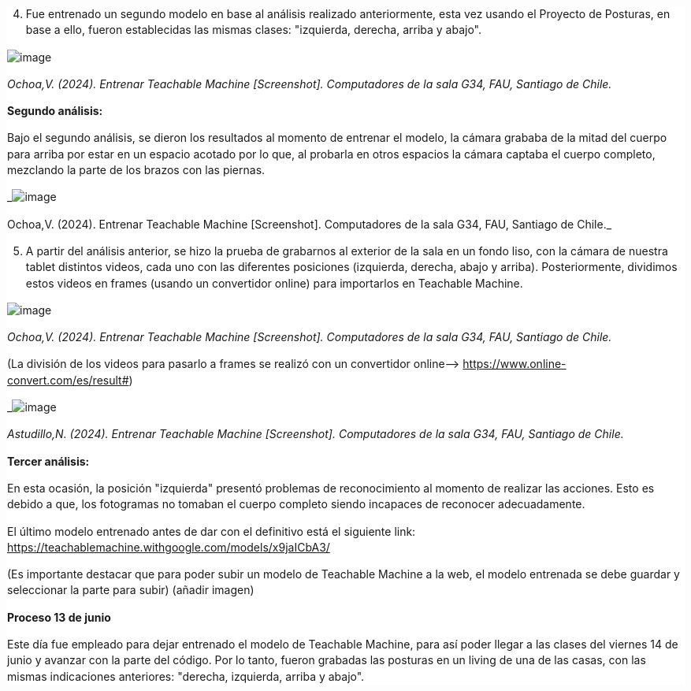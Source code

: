 4. Fue entrenado un segundo modelo en base al análisis realizado anteriormente, esta vez usando el Proyecto de Posturas, en base a ello, fueron establecidas las mismas clases: "izquierda, derecha, arriba y abajo".

![image](https://github.com/ValentinaOchoa09/audiv027-2024-1/assets/127344361/1d10a5d3-d72a-4932-bb63-a4bd94b087d8)  

_Ochoa,V. (2024). Entrenar Teachable Machine [Screenshot]. Computadores de la sala G34, FAU, Santiago de Chile._

**Segundo análisis:**

Bajo el segundo análisis, se dieron los resultados al momento de entrenar el modelo, la cámara grababa de la mitad del cuerpo para arriba por estar en un espacio acotado por lo que, al probarla en otros espacios la cámara captaba el cuerpo completo, mezclando la parte de los brazos con las piernas.

_![image](https://github.com/ValentinaOchoa09/audiv027-2024-1/assets/127344361/0923d70f-4aae-4af8-b507-beb614663722) 

Ochoa,V. (2024). Entrenar Teachable Machine [Screenshot]. Computadores de la sala G34, FAU, Santiago de Chile._

5. A partir del análisis anterior, se hizo la prueba de grabarnos al exterior de la sala en un fondo liso, con la cámara de nuestra tablet distintos videos, cada uno con las diferentes posiciones (izquierda, derecha, abajo y arriba). Posteriormente, dividimos estos videos en frames (usando un convertidor online) para importarlos en Teachable Machine.

![image](https://github.com/ValentinaOchoa09/audiv027-2024-1/assets/127344361/fe6b1eba-fc73-4e31-a261-ffaab9b96b4f)  

_Ochoa,V. (2024). Entrenar Teachable Machine [Screenshot]. Computadores de la sala G34, FAU, Santiago de Chile._

(La división de los videos para pasarlo a frames se realizó con un convertidor online--> https://www.online-convert.com/es/result#)

_![image](https://github.com/ValentinaOchoa09/audiv027-2024-1/assets/127344361/4c82a8d2-dd61-49ce-b7e2-fa5df9d6c804) 

_Astudillo,N. (2024). Entrenar Teachable Machine [Screenshot]. Computadores de la sala G34, FAU, Santiago de Chile._

**Tercer análisis:**

En esta ocasión, la posición "izquierda" presentó problemas de reconocimiento al momento de realizar las acciones. Esto es debido a que, los fotogramas no tomaban el cuerpo completo siendo incapaces de reconocer adecuadamente.

El último modelo entrenado antes de dar con el definitivo está el siguiente link:
https://teachablemachine.withgoogle.com/models/x9jaICbA3/  

(Es importante destacar que para poder subir un modelo de Teachable Machine a la web, el modelo entrenada se debe guardar y seleccionar la parte para subir) (añadir imagen)

**Proceso 13 de junio**

Este día fue empleado para dejar entrenado el modelo de Teachable Machine, para así poder llegar a las clases del viernes 14 de junio y avanzar con la parte del código. Por lo tanto, fueron grabadas las posturas en un living de una de las casas, con las mismas indicaciones anteriores: "derecha, izquierda, arriba y abajo".
